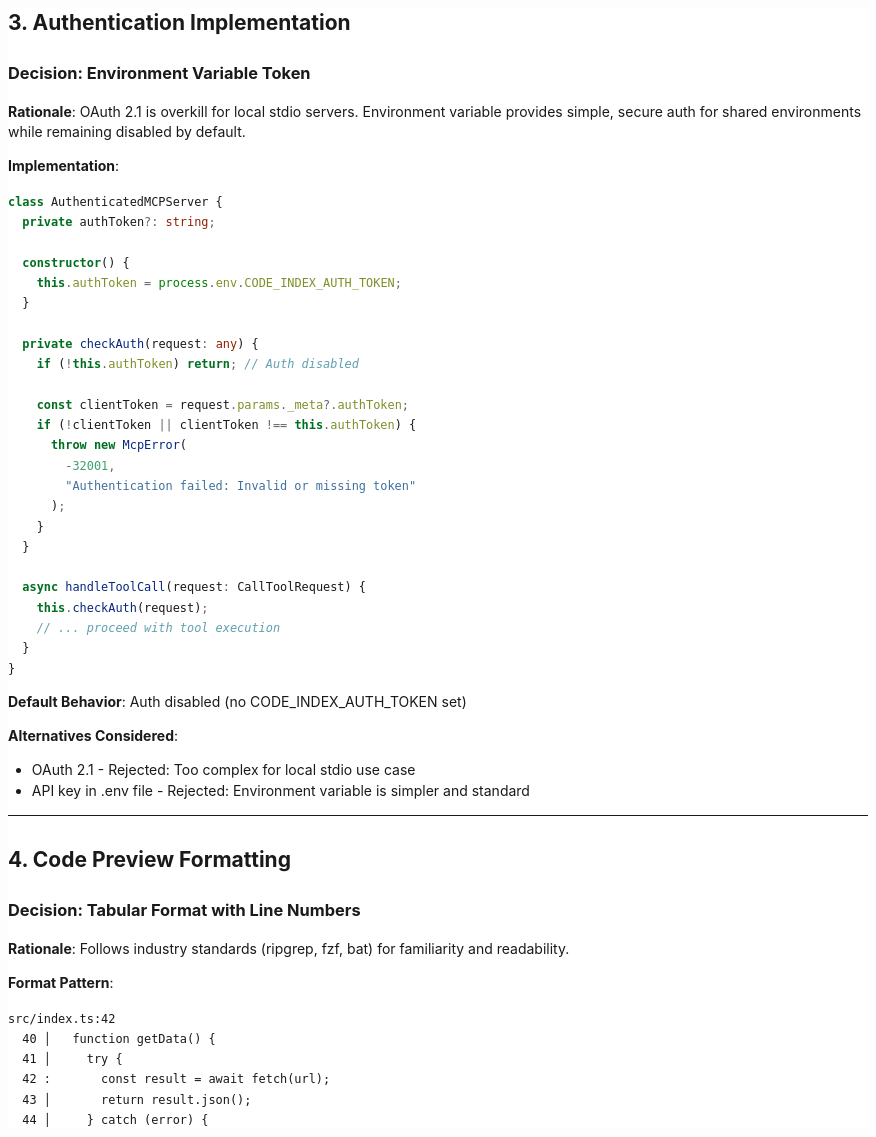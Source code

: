 ## 3. Authentication Implementation

### Decision: Environment Variable Token

**Rationale**: OAuth 2.1 is overkill for local stdio servers. Environment variable provides simple, secure auth for shared environments while remaining disabled by default.

**Implementation**:
```typescript
class AuthenticatedMCPServer {
  private authToken?: string;

  constructor() {
    this.authToken = process.env.CODE_INDEX_AUTH_TOKEN;
  }

  private checkAuth(request: any) {
    if (!this.authToken) return; // Auth disabled

    const clientToken = request.params._meta?.authToken;
    if (!clientToken || clientToken !== this.authToken) {
      throw new McpError(
        -32001,
        "Authentication failed: Invalid or missing token"
      );
    }
  }

  async handleToolCall(request: CallToolRequest) {
    this.checkAuth(request);
    // ... proceed with tool execution
  }
}
```

**Default Behavior**: Auth disabled (no CODE_INDEX_AUTH_TOKEN set)

**Alternatives Considered**:
- OAuth 2.1 - Rejected: Too complex for local stdio use case
- API key in .env file - Rejected: Environment variable is simpler and standard

---

## 4. Code Preview Formatting

### Decision: Tabular Format with Line Numbers

**Rationale**: Follows industry standards (ripgrep, fzf, bat) for familiarity and readability.

**Format Pattern**:
```
src/index.ts:42
  40 │   function getData() {
  41 │     try {
  42 :       const result = await fetch(url);
  43 │       return result.json();
  44 │     } catch (error) {
```
